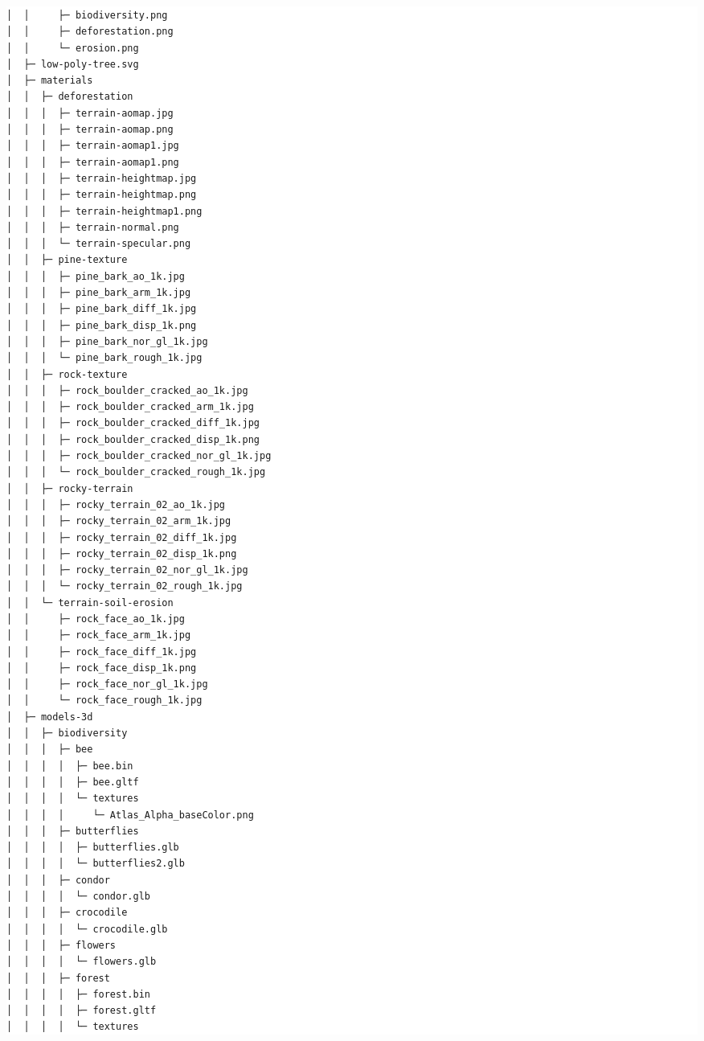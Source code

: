 ```
│  │     ├─ biodiversity.png
│  │     ├─ deforestation.png
│  │     └─ erosion.png
│  ├─ low-poly-tree.svg
│  ├─ materials
│  │  ├─ deforestation
│  │  │  ├─ terrain-aomap.jpg
│  │  │  ├─ terrain-aomap.png
│  │  │  ├─ terrain-aomap1.jpg
│  │  │  ├─ terrain-aomap1.png
│  │  │  ├─ terrain-heightmap.jpg
│  │  │  ├─ terrain-heightmap.png
│  │  │  ├─ terrain-heightmap1.png
│  │  │  ├─ terrain-normal.png
│  │  │  └─ terrain-specular.png
│  │  ├─ pine-texture
│  │  │  ├─ pine_bark_ao_1k.jpg
│  │  │  ├─ pine_bark_arm_1k.jpg
│  │  │  ├─ pine_bark_diff_1k.jpg
│  │  │  ├─ pine_bark_disp_1k.png
│  │  │  ├─ pine_bark_nor_gl_1k.jpg
│  │  │  └─ pine_bark_rough_1k.jpg
│  │  ├─ rock-texture
│  │  │  ├─ rock_boulder_cracked_ao_1k.jpg
│  │  │  ├─ rock_boulder_cracked_arm_1k.jpg
│  │  │  ├─ rock_boulder_cracked_diff_1k.jpg
│  │  │  ├─ rock_boulder_cracked_disp_1k.png
│  │  │  ├─ rock_boulder_cracked_nor_gl_1k.jpg
│  │  │  └─ rock_boulder_cracked_rough_1k.jpg
│  │  ├─ rocky-terrain
│  │  │  ├─ rocky_terrain_02_ao_1k.jpg
│  │  │  ├─ rocky_terrain_02_arm_1k.jpg
│  │  │  ├─ rocky_terrain_02_diff_1k.jpg
│  │  │  ├─ rocky_terrain_02_disp_1k.png
│  │  │  ├─ rocky_terrain_02_nor_gl_1k.jpg
│  │  │  └─ rocky_terrain_02_rough_1k.jpg
│  │  └─ terrain-soil-erosion
│  │     ├─ rock_face_ao_1k.jpg
│  │     ├─ rock_face_arm_1k.jpg
│  │     ├─ rock_face_diff_1k.jpg
│  │     ├─ rock_face_disp_1k.png
│  │     ├─ rock_face_nor_gl_1k.jpg
│  │     └─ rock_face_rough_1k.jpg
│  ├─ models-3d
│  │  ├─ biodiversity
│  │  │  ├─ bee
│  │  │  │  ├─ bee.bin
│  │  │  │  ├─ bee.gltf
│  │  │  │  └─ textures
│  │  │  │     └─ Atlas_Alpha_baseColor.png
│  │  │  ├─ butterflies
│  │  │  │  ├─ butterflies.glb
│  │  │  │  └─ butterflies2.glb
│  │  │  ├─ condor
│  │  │  │  └─ condor.glb
│  │  │  ├─ crocodile
│  │  │  │  └─ crocodile.glb
│  │  │  ├─ flowers
│  │  │  │  └─ flowers.glb
│  │  │  ├─ forest
│  │  │  │  ├─ forest.bin
│  │  │  │  ├─ forest.gltf
│  │  │  │  └─ textures
```